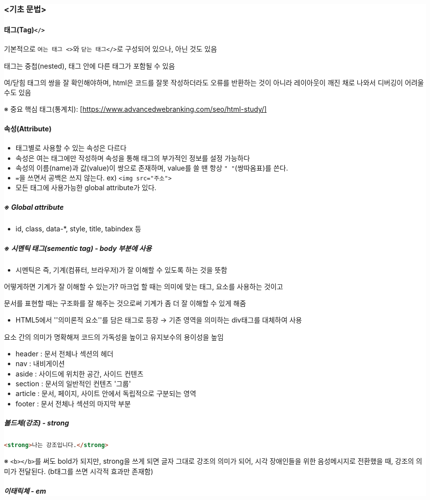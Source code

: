 

### <기초 문법>

#### 태그(Tag)`</>`

기본적으로 `여는 태그 <>`와 `닫는 태그</>`로 구성되어 있으나, 아닌 것도 있음

태그는 중첩(nested), 태그 안에 다른 태그가 포함될 수 있음

여/닫힘 태그의 쌍을 잘 확인해야하며, html은 코드를 잘못 작성하더라도 오류를 반환하는 것이 아니라 레이아웃이 깨진 채로 나와서 디버깅이 어려울 수도 있음

※ 중요 핵심 태그(통계치): [https://www.advancedwebranking.com/seo/html-study/]

#### 속성(Attribute)

- 태그별로 사용할 수 있는 속성은 다르다
- 속성은 여는 태그에만 작성하며 속성을 통해 태그의 부가적인 정보를 설정 가능하다
- 속성의 이름(name)과 값(value)이 쌍으로 존재하며, value를 쓸 땐 항상 `" "`(쌍따옴표)를 쓴다.
- `=`을 쓰면서 공백은 쓰지 않는다. ex) `<img src="주소">`
- 모든 태그에 사용가능한 global attribute가 있다.

##### ※ Global attribute

- id, class, data-*, style, title, tabindex 등



##### ※ 시멘틱 태그(sementic tag) - body 부분에 사용

- 시멘틱은 즉, 기계(컴퓨터, 브라우저)가 잘 이해할 수 있도록 하는 것을 뜻함

어떻게하면 기계가 잘 이해할 수 있는가? 마크업 할 때는 의미에 맞는 태그, 요소를 사용하는 것이고

문서를 표현할 때는 구조화를 잘 해주는 것으로써 기계가 좀 더 잘 이해할 수 있게 해줌

- HTML5에서 ''의미론적 요소''를 담은 태그로 등장 → 기존 영역을 의미하는 div태그를 대체하여 사용

요소 간의 의미가 명확해져 코드의 가독성을 높이고 유지보수의 용이성을 높임

- header : 문서 전체나 섹션의 헤더
- nav : 내비게이션
- aside : 사이드에 위치한 공간, 사이드 컨텐츠
- section : 문서의 일반적인 컨텐츠 '그룹'
- article : 문서, 페이지, 사이트 안에서 독립적으로 구분되는 영역
- footer : 문서 전체나 섹션의 마지막 부분



##### 볼드체(강조) - strong

```html
<strong>나는 강조입니다.</strong>
```

※ `<b></b>`를 써도 bold가 되지만, strong을 쓰게 되면 글자 그대로 강조의 의미가 되어, 시각 장애인들을 위한 음성메시지로 전환했을 때, 강조의 의미가 전달된다. (b태그를 쓰면 시각적 효과만 존재함)



##### 이태릭체 - em

